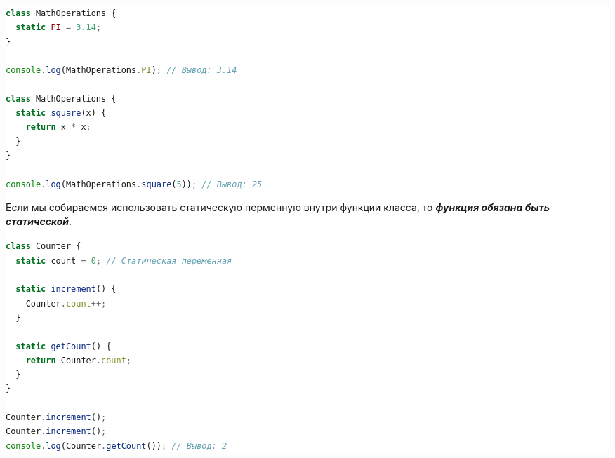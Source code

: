 ```javascript
class MathOperations {
  static PI = 3.14;
}

console.log(MathOperations.PI); // Вывод: 3.14

class MathOperations {
  static square(x) {
    return x * x;
  }
}

console.log(MathOperations.square(5)); // Вывод: 25


```

Если мы собираемся использовать статическую перменную внутри функции класса, то **_функция обязана быть статической_**.

```javascript
class Counter {
  static count = 0; // Статическая переменная

  static increment() {
    Counter.count++;
  }

  static getCount() {
    return Counter.count;
  }
}

Counter.increment();
Counter.increment();
console.log(Counter.getCount()); // Вывод: 2

```